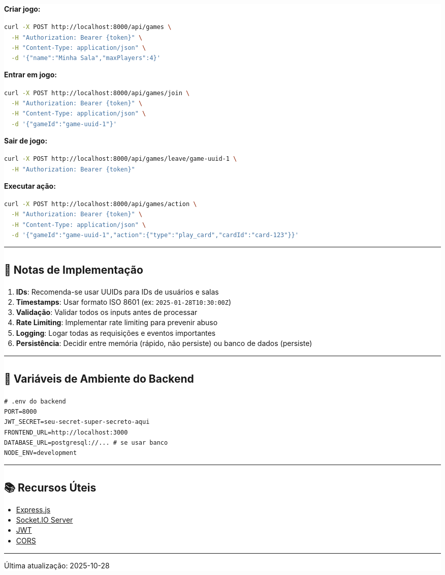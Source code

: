 **Criar jogo:**
```bash
curl -X POST http://localhost:8000/api/games \
  -H "Authorization: Bearer {token}" \
  -H "Content-Type: application/json" \
  -d '{"name":"Minha Sala","maxPlayers":4}'
```

**Entrar em jogo:**
```bash
curl -X POST http://localhost:8000/api/games/join \
  -H "Authorization: Bearer {token}" \
  -H "Content-Type: application/json" \
  -d '{"gameId":"game-uuid-1"}'
```

**Sair de jogo:**
```bash
curl -X POST http://localhost:8000/api/games/leave/game-uuid-1 \
  -H "Authorization: Bearer {token}"
```

**Executar ação:**
```bash
curl -X POST http://localhost:8000/api/games/action \
  -H "Authorization: Bearer {token}" \
  -H "Content-Type: application/json" \
  -d '{"gameId":"game-uuid-1","action":{"type":"play_card","cardId":"card-123"}}'
```

---

## 📝 Notas de Implementação

1. **IDs**: Recomenda-se usar UUIDs para IDs de usuários e salas
2. **Timestamps**: Usar formato ISO 8601 (ex: `2025-01-28T10:30:00Z`)
3. **Validação**: Validar todos os inputs antes de processar
4. **Rate Limiting**: Implementar rate limiting para prevenir abuso
5. **Logging**: Logar todas as requisições e eventos importantes
6. **Persistência**: Decidir entre memória (rápido, não persiste) ou banco de dados (persiste)

---

## 🚀 Variáveis de Ambiente do Backend

```env
# .env do backend
PORT=8000
JWT_SECRET=seu-secret-super-secreto-aqui
FRONTEND_URL=http://localhost:3000
DATABASE_URL=postgresql://... # se usar banco
NODE_ENV=development
```

---

## 📚 Recursos Úteis

- [Express.js](https://expressjs.com/)
- [Socket.IO Server](https://socket.io/docs/v4/server-api/)
- [JWT](https://jwt.io/)
- [CORS](https://developer.mozilla.org/en-US/docs/Web/HTTP/CORS)

---

Última atualização: 2025-10-28

